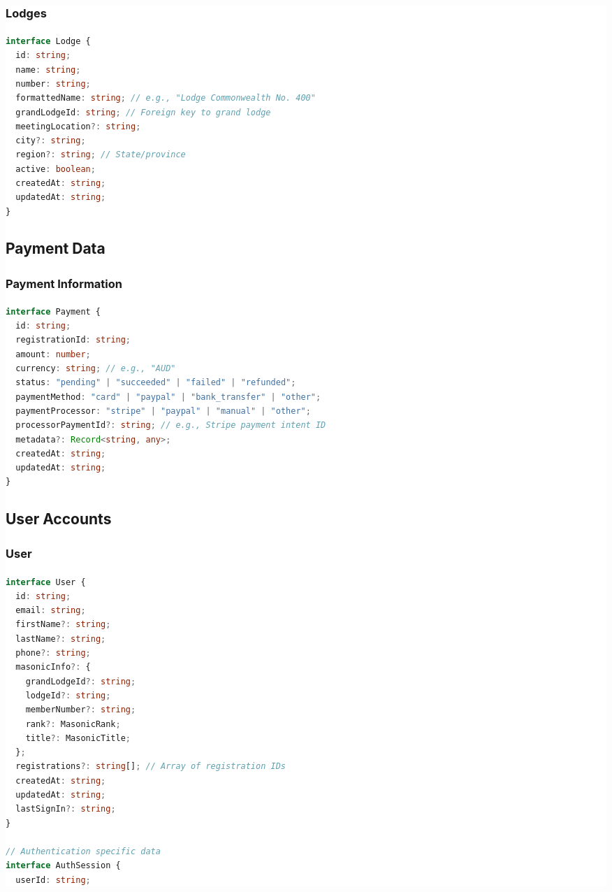 ### Lodges
```typescript
interface Lodge {
  id: string;
  name: string;
  number: string;
  formattedName: string; // e.g., "Lodge Commonwealth No. 400"
  grandLodgeId: string; // Foreign key to grand lodge
  meetingLocation?: string;
  city?: string;
  region?: string; // State/province
  active: boolean;
  createdAt: string;
  updatedAt: string;
}
```

## Payment Data

### Payment Information
```typescript
interface Payment {
  id: string;
  registrationId: string;
  amount: number;
  currency: string; // e.g., "AUD"
  status: "pending" | "succeeded" | "failed" | "refunded";
  paymentMethod: "card" | "paypal" | "bank_transfer" | "other";
  paymentProcessor: "stripe" | "paypal" | "manual" | "other";
  processorPaymentId?: string; // e.g., Stripe payment intent ID
  metadata?: Record<string, any>;
  createdAt: string;
  updatedAt: string;
}
```

## User Accounts

### User
```typescript
interface User {
  id: string;
  email: string;
  firstName?: string;
  lastName?: string;
  phone?: string;
  masonicInfo?: {
    grandLodgeId?: string;
    lodgeId?: string;
    memberNumber?: string;
    rank?: MasonicRank;
    title?: MasonicTitle;
  };
  registrations?: string[]; // Array of registration IDs
  createdAt: string;
  updatedAt: string;
  lastSignIn?: string;
}

// Authentication specific data
interface AuthSession {
  userId: string;
```
